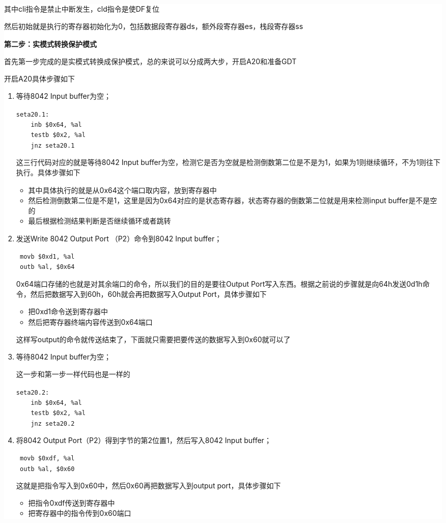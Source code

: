 其中cli指令是禁止中断发生，cld指令是使DF复位

然后初始就是执行的寄存器初始化为0，包括数据段寄存器ds，额外段寄存器es，栈段寄存器ss

**第二步：实模式转换保护模式**

首先第一步完成的是实模式转换成保护模式，总的来说可以分成两大步，开启A20和准备GDT

开启A20具体步骤如下

1. 等待8042 Input buffer为空；

   ```
   seta20.1:
       inb $0x64, %al
       testb $0x2, %al
       jnz seta20.1
   ```

   这三行代码对应的就是等待8042 Input buffer为空，检测它是否为空就是检测倒数第二位是不是为1，如果为1则继续循环，不为1则往下执行。具体步骤如下

   - 其中具体执行的就是从0x64这个端口取内容，放到寄存器中
   - 然后检测倒数第二位是不是1，这里是因为0x64对应的是状态寄存器，状态寄存器的倒数第二位就是用来检测input buffer是不是空的
   - 最后根据检测结果判断是否继续循环或者跳转

2. 发送Write 8042 Output Port （P2）命令到8042 Input buffer；

   ```
    movb $0xd1, %al
    outb %al, $0x64
   ```

   0x64端口存储的也就是对其余端口的命令，所以我们的目的是要往Output Port写入东西。根据之前说的步骤就是向64h发送0d1h命令，然后把数据写入到60h，60h就会再把数据写入Output Port，具体步骤如下

   - 把0xd1命令送到寄存器中
   - 然后把寄存器终端内容传送到0x64端口

   这样写output的命令就传送结束了，下面就只需要把要传送的数据写入到0x60就可以了

3. 等待8042 Input buffer为空；

   这一步和第一步一样代码也是一样的

   ```
   seta20.2:
       inb $0x64, %al
       testb $0x2, %al
       jnz seta20.2
   ```

4. 将8042 Output Port（P2）得到字节的第2位置1，然后写入8042 Input buffer；

   ```
    movb $0xdf, %al
    outb %al, $0x60
   ```

   这就是把指令写入到0x60中，然后0x60再把数据写入到output port，具体步骤如下

   - 把指令0xdf传送到寄存器中
   - 把寄存器中的指令传到0x60端口

